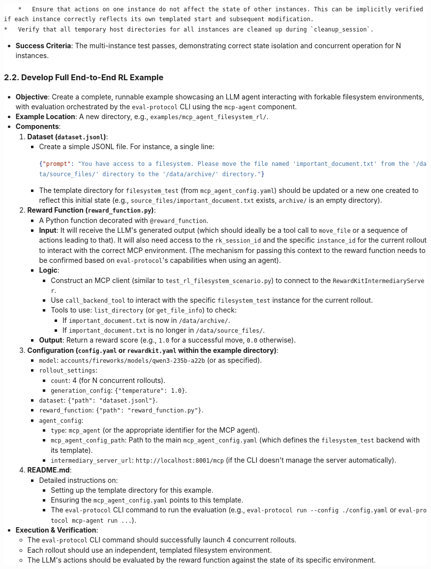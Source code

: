         *   Ensure that actions on one instance do not affect the state of other instances. This can be implicitly verified if each instance correctly reflects its own templated start and subsequent modification.
    *   Verify that all temporary host directories for all instances are cleaned up during `cleanup_session`.
*   **Success Criteria**: The multi-instance test passes, demonstrating correct state isolation and concurrent operation for N instances.

### 2.2. Develop Full End-to-End RL Example

*   **Objective**: Create a complete, runnable example showcasing an LLM agent interacting with forkable filesystem environments, with evaluation orchestrated by the `eval-protocol` CLI using the `mcp-agent` component.
*   **Example Location**: A new directory, e.g., `examples/mcp_agent_filesystem_rl/`.
*   **Components**:
    1.  **Dataset (`dataset.jsonl`)**:
        *   Create a simple JSONL file. For instance, a single line:
            ```json
            {"prompt": "You have access to a filesystem. Please move the file named 'important_document.txt' from the '/data/source_files/' directory to the '/data/archive/' directory."}
            ```
        *   The template directory for `filesystem_test` (from `mcp_agent_config.yaml`) should be updated or a new one created to reflect this initial state (e.g., `source_files/important_document.txt` exists, `archive/` is an empty directory).
    2.  **Reward Function (`reward_function.py`)**:
        *   A Python function decorated with `@reward_function`.
        *   **Input**: It will receive the LLM's generated output (which should ideally be a tool call to `move_file` or a sequence of actions leading to that). It will also need access to the `rk_session_id` and the specific `instance_id` for the current rollout to interact with the correct MCP environment. (The mechanism for passing this context to the reward function needs to be confirmed based on `eval-protocol`'s capabilities when using an agent).
        *   **Logic**:
            *   Construct an MCP client (similar to `test_rl_filesystem_scenario.py`) to connect to the `RewardKitIntermediaryServer`.
            *   Use `call_backend_tool` to interact with the specific `filesystem_test` instance for the current rollout.
            *   Tools to use: `list_directory` (or `get_file_info`) to check:
                *   If `important_document.txt` is now in `/data/archive/`.
                *   If `important_document.txt` is no longer in `/data/source_files/`.
        *   **Output**: Return a reward score (e.g., `1.0` for a successful move, `0.0` otherwise).
    3.  **Configuration (`config.yaml` or `rewardkit.yaml` within the example directory)**:
        *   `model`: `accounts/fireworks/models/qwen3-235b-a22b` (or as specified).
        *   `rollout_settings`:
            *   `count`: 4 (for N concurrent rollouts).
            *   `generation_config`: `{"temperature": 1.0}`.
        *   `dataset`: `{"path": "dataset.jsonl"}`.
        *   `reward_function`: `{"path": "reward_function.py"}`.
        *   `agent_config`:
            *   `type`: `mcp_agent` (or the appropriate identifier for the MCP agent).
            *   `mcp_agent_config_path`: Path to the main `mcp_agent_config.yaml` (which defines the `filesystem_test` backend with its template).
            *   `intermediary_server_url`: `http://localhost:8001/mcp` (if the CLI doesn't manage the server automatically).
    4.  **README.md**:
        *   Detailed instructions on:
            *   Setting up the template directory for this example.
            *   Ensuring the `mcp_agent_config.yaml` points to this template.
            *   The `eval-protocol` CLI command to run the evaluation (e.g., `eval-protocol run --config ./config.yaml` or `eval-protocol mcp-agent run ...`).
*   **Execution & Verification**:
    *   The `eval-protocol` CLI command should successfully launch 4 concurrent rollouts.
    *   Each rollout should use an independent, templated filesystem environment.
    *   The LLM's actions should be evaluated by the reward function against the state of its specific environment.